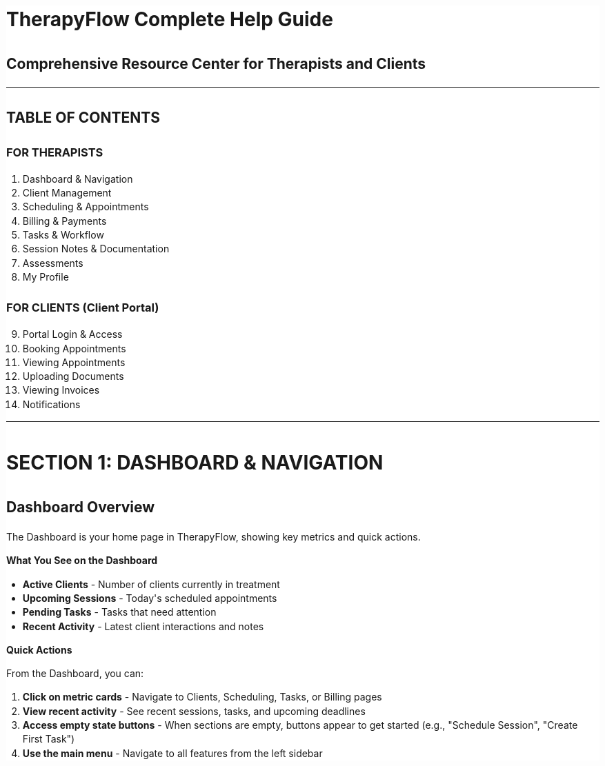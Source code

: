 # TherapyFlow Complete Help Guide
## Comprehensive Resource Center for Therapists and Clients

---

## TABLE OF CONTENTS

### FOR THERAPISTS
1. Dashboard & Navigation
2. Client Management
3. Scheduling & Appointments
4. Billing & Payments
5. Tasks & Workflow
6. Session Notes & Documentation
7. Assessments
8. My Profile

### FOR CLIENTS (Client Portal)
9. Portal Login & Access
10. Booking Appointments
11. Viewing Appointments
12. Uploading Documents
13. Viewing Invoices
14. Notifications

---

# SECTION 1: DASHBOARD & NAVIGATION

## Dashboard Overview

The Dashboard is your home page in TherapyFlow, showing key metrics and quick actions.

**What You See on the Dashboard**

- **Active Clients** - Number of clients currently in treatment
- **Upcoming Sessions** - Today's scheduled appointments
- **Pending Tasks** - Tasks that need attention
- **Recent Activity** - Latest client interactions and notes

**Quick Actions**

From the Dashboard, you can:

1. **Click on metric cards** - Navigate to Clients, Scheduling, Tasks, or Billing pages
2. **View recent activity** - See recent sessions, tasks, and upcoming deadlines
3. **Access empty state buttons** - When sections are empty, buttons appear to get started (e.g., "Schedule Session", "Create First Task")
4. **Use the main menu** - Navigate to all features from the left sidebar
